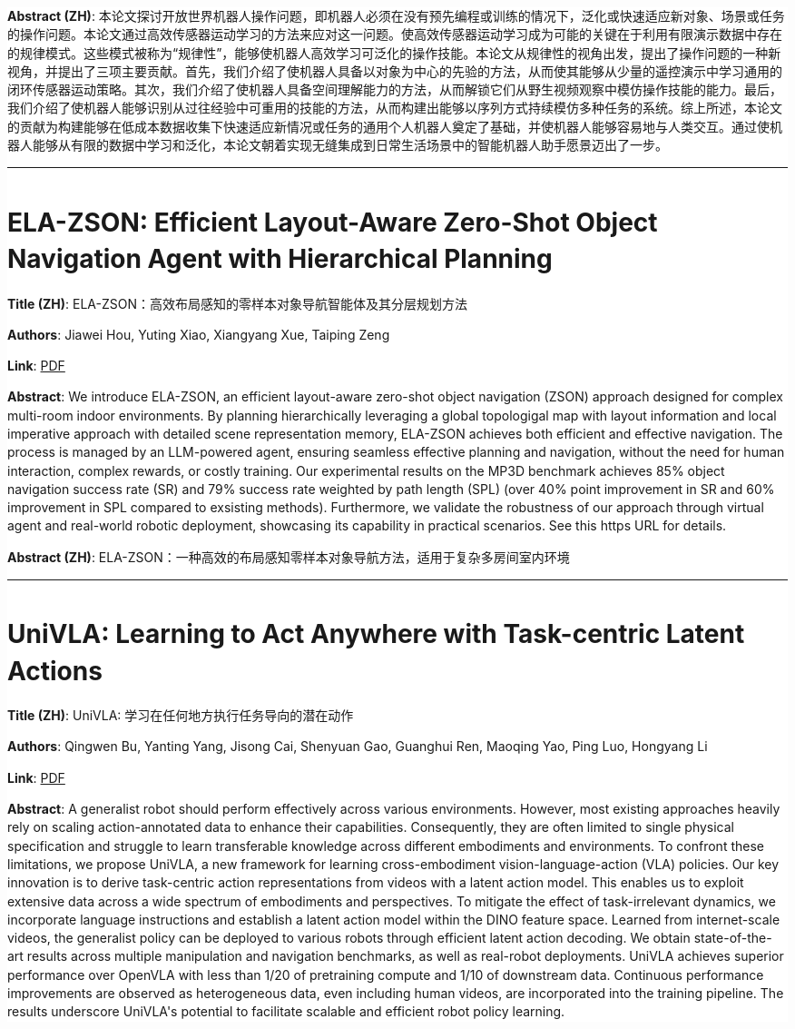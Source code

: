 **Abstract (ZH)**: 本论文探讨开放世界机器人操作问题，即机器人必须在没有预先编程或训练的情况下，泛化或快速适应新对象、场景或任务的操作问题。本论文通过高效传感器运动学习的方法来应对这一问题。使高效传感器运动学习成为可能的关键在于利用有限演示数据中存在的规律模式。这些模式被称为“规律性”，能够使机器人高效学习可泛化的操作技能。本论文从规律性的视角出发，提出了操作问题的一种新视角，并提出了三项主要贡献。首先，我们介绍了使机器人具备以对象为中心的先验的方法，从而使其能够从少量的遥控演示中学习通用的闭环传感器运动策略。其次，我们介绍了使机器人具备空间理解能力的方法，从而解锁它们从野生视频观察中模仿操作技能的能力。最后，我们介绍了使机器人能够识别从过往经验中可重用的技能的方法，从而构建出能够以序列方式持续模仿多种任务的系统。综上所述，本论文的贡献为构建能够在低成本数据收集下快速适应新情况或任务的通用个人机器人奠定了基础，并使机器人能够容易地与人类交互。通过使机器人能够从有限的数据中学习和泛化，本论文朝着实现无缝集成到日常生活场景中的智能机器人助手愿景迈出了一步。 

---
# ELA-ZSON: Efficient Layout-Aware Zero-Shot Object Navigation Agent with Hierarchical Planning 

**Title (ZH)**: ELA-ZSON：高效布局感知的零样本对象导航智能体及其分层规划方法 

**Authors**: Jiawei Hou, Yuting Xiao, Xiangyang Xue, Taiping Zeng  

**Link**: [PDF](https://arxiv.org/pdf/2505.06131)  

**Abstract**: We introduce ELA-ZSON, an efficient layout-aware zero-shot object navigation (ZSON) approach designed for complex multi-room indoor environments.
By planning hierarchically leveraging a global topologigal map with layout information and local imperative approach with detailed scene representation memory, ELA-ZSON achieves both efficient and effective navigation.
The process is managed by an LLM-powered agent, ensuring seamless effective planning and navigation, without the need for human interaction, complex rewards, or costly training.
Our experimental results on the MP3D benchmark achieves 85\% object navigation success rate (SR) and 79\% success rate weighted by path length (SPL) (over 40\% point improvement in SR and 60\% improvement in SPL compared to exsisting methods). Furthermore, we validate the robustness of our approach through virtual agent and real-world robotic deployment, showcasing its capability in practical scenarios. See this https URL for details. 

**Abstract (ZH)**: ELA-ZSON：一种高效的布局感知零样本对象导航方法，适用于复杂多房间室内环境 

---
# UniVLA: Learning to Act Anywhere with Task-centric Latent Actions 

**Title (ZH)**: UniVLA: 学习在任何地方执行任务导向的潜在动作 

**Authors**: Qingwen Bu, Yanting Yang, Jisong Cai, Shenyuan Gao, Guanghui Ren, Maoqing Yao, Ping Luo, Hongyang Li  

**Link**: [PDF](https://arxiv.org/pdf/2505.06111)  

**Abstract**: A generalist robot should perform effectively across various environments. However, most existing approaches heavily rely on scaling action-annotated data to enhance their capabilities. Consequently, they are often limited to single physical specification and struggle to learn transferable knowledge across different embodiments and environments. To confront these limitations, we propose UniVLA, a new framework for learning cross-embodiment vision-language-action (VLA) policies. Our key innovation is to derive task-centric action representations from videos with a latent action model. This enables us to exploit extensive data across a wide spectrum of embodiments and perspectives. To mitigate the effect of task-irrelevant dynamics, we incorporate language instructions and establish a latent action model within the DINO feature space. Learned from internet-scale videos, the generalist policy can be deployed to various robots through efficient latent action decoding. We obtain state-of-the-art results across multiple manipulation and navigation benchmarks, as well as real-robot deployments. UniVLA achieves superior performance over OpenVLA with less than 1/20 of pretraining compute and 1/10 of downstream data. Continuous performance improvements are observed as heterogeneous data, even including human videos, are incorporated into the training pipeline. The results underscore UniVLA's potential to facilitate scalable and efficient robot policy learning. 

